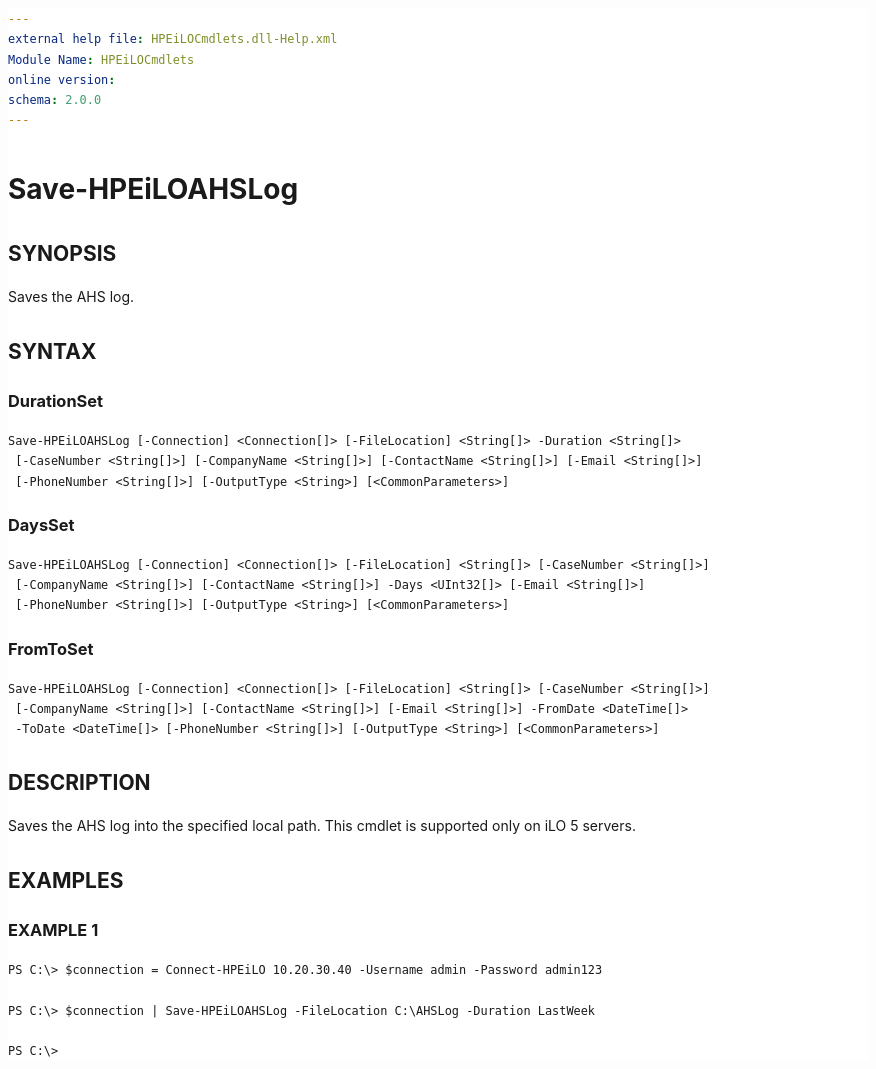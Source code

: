 ```yaml
---
external help file: HPEiLOCmdlets.dll-Help.xml
Module Name: HPEiLOCmdlets
online version:
schema: 2.0.0
---
```


# Save-HPEiLOAHSLog

## SYNOPSIS
Saves the AHS log.

## SYNTAX

### DurationSet
```
Save-HPEiLOAHSLog [-Connection] <Connection[]> [-FileLocation] <String[]> -Duration <String[]>
 [-CaseNumber <String[]>] [-CompanyName <String[]>] [-ContactName <String[]>] [-Email <String[]>]
 [-PhoneNumber <String[]>] [-OutputType <String>] [<CommonParameters>]
```

### DaysSet
```
Save-HPEiLOAHSLog [-Connection] <Connection[]> [-FileLocation] <String[]> [-CaseNumber <String[]>]
 [-CompanyName <String[]>] [-ContactName <String[]>] -Days <UInt32[]> [-Email <String[]>]
 [-PhoneNumber <String[]>] [-OutputType <String>] [<CommonParameters>]
```

### FromToSet
```
Save-HPEiLOAHSLog [-Connection] <Connection[]> [-FileLocation] <String[]> [-CaseNumber <String[]>]
 [-CompanyName <String[]>] [-ContactName <String[]>] [-Email <String[]>] -FromDate <DateTime[]>
 -ToDate <DateTime[]> [-PhoneNumber <String[]>] [-OutputType <String>] [<CommonParameters>]
```

## DESCRIPTION
Saves the AHS log into the specified local path.
This cmdlet is supported only on iLO 5 servers.

## EXAMPLES

### EXAMPLE 1
```
PS C:\> $connection = Connect-HPEiLO 10.20.30.40 -Username admin -Password admin123 

PS C:\> $connection | Save-HPEiLOAHSLog -FileLocation C:\AHSLog -Duration LastWeek

PS C:\>
```
